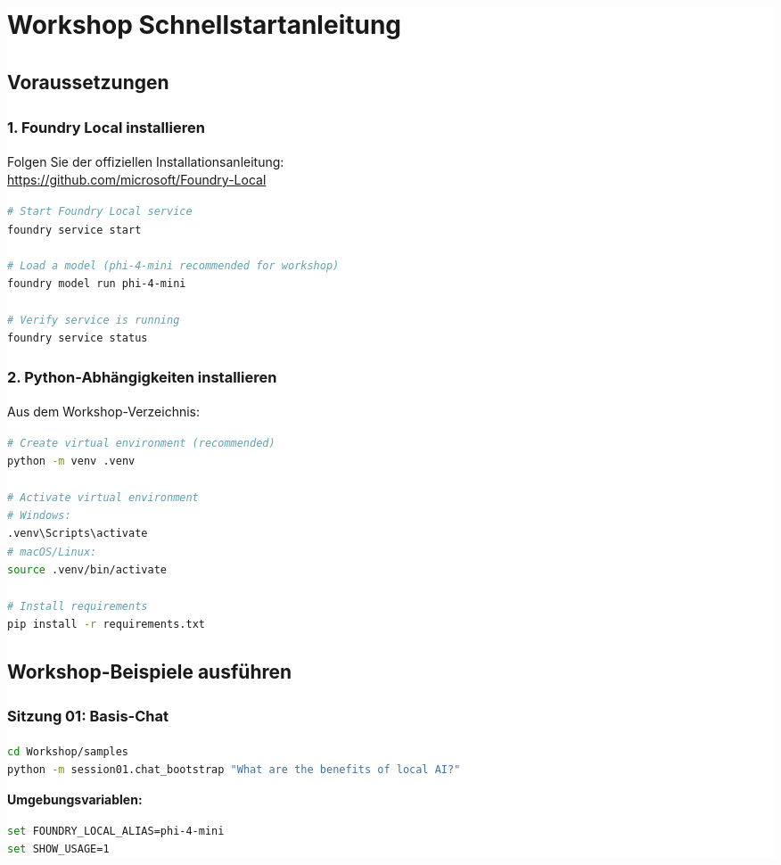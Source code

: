 
# Workshop Schnellstartanleitung

## Voraussetzungen

### 1. Foundry Local installieren

Folgen Sie der offiziellen Installationsanleitung:  
https://github.com/microsoft/Foundry-Local

```bash
# Start Foundry Local service
foundry service start

# Load a model (phi-4-mini recommended for workshop)
foundry model run phi-4-mini

# Verify service is running
foundry service status
```

### 2. Python-Abhängigkeiten installieren

Aus dem Workshop-Verzeichnis:

```bash
# Create virtual environment (recommended)
python -m venv .venv

# Activate virtual environment
# Windows:
.venv\Scripts\activate
# macOS/Linux:
source .venv/bin/activate

# Install requirements
pip install -r requirements.txt
```

## Workshop-Beispiele ausführen

### Sitzung 01: Basis-Chat

```bash
cd Workshop/samples
python -m session01.chat_bootstrap "What are the benefits of local AI?"
```

**Umgebungsvariablen:**  
```bash
set FOUNDRY_LOCAL_ALIAS=phi-4-mini
set SHOW_USAGE=1
```
